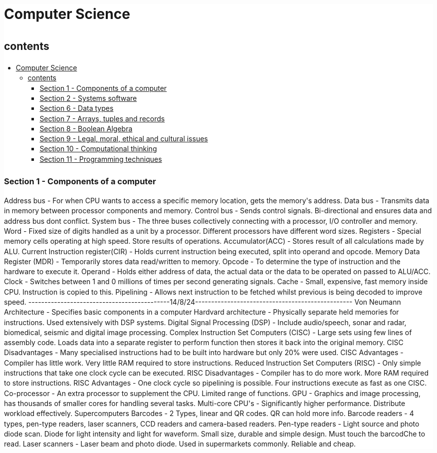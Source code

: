 # Computer Science

## contents
- [Computer Science](#computer-science)
  - [contents](#contents)
    - [Section 1 - Components of a computer](#section-1---components-of-a-computer)
    - [Section 2 - Systems software](#section-2---systems-software)
    - [Section 6 - Data types](#section-6---data-types)
    - [Section 7 - Arrays, tuples and records](#section-7---arrays-tuples-and-records)
    - [Section 8 - Boolean Algebra](#section-8---boolean-algebra)
    - [Section 9 - Legal, moral, ethical and cultural issues](#section-9---legal-moral-ethical-and-cultural-issues)
    - [Section 10 - Computational thinking](#section-10---computational-thinking)
    - [Section 11 - Programming techniques](#section-11---programming-techniques)


### Section 1 - Components of a computer
Address bus - For when CPU wants to access a specific memory location, gets the memory's address.
Data bus - Transmits data in memory between processor components and memory.
Control bus - Sends control signals. Bi-directional and ensures data and address bus dont conflict.
System bus - The three buses collectively connecting with a processor, I/O controller and memory.
Word - Fixed size of digits handled as a unit by a processor. Different processors have different word sizes.
Registers - Special memory cells operating at high speed. Store results of operations.
Accumulator(ACC) - Stores result of all calculations made by ALU.
Current Instruction register(CIR) -  Holds current instruction being executed, split into operand and opcode.
Memory Data Register (MDR) - Temporarily stores data read/written to memory.
Opcode - To determine the type of instruction and the hardware to execute it.
Operand - Holds either address of data, the actual data or the data to be operated on passed to ALU/ACC.
Clock - Switches between 1 and 0 millions of times per second generating signals.
Cache - Small, expensive, fast memory inside CPU. Instruction is copied to this.
Pipelining - Allows next instruction to be fetched whilst previous is being decoded to improve speed.
--------------------------------------------14/8/24-------------------------------------------------
Von Neumann Architecture - Specifies basic components in a computer
Hardvard architecture - Physically separate held memories for instructions. Used extensively with DSP systems.
Digital Signal Processing (DSP) - Include audio/speech, sonar and radar, biomedical, seismic and digital image processing.
Complex Instruction Set Computers (CISC) - Large sets using few lines of assembly code. Loads data into a separate register to perform function then stores it back into the original memory.
CISC Disadvantages - Many specialised instructions had to be built into hardware but only 20% were used.
CISC Advantages - Compiler has little work. Very little RAM required to store instructions.
Reduced Instruction Set Computers (RISC) - Only simple instructions that take one clock cycle can be executed.
RISC Disadvantages - Compiler has to do more work. More RAM required to store instructions.
RISC Advantages - One clock cycle so pipelining is possible. Four instructions execute as fast as one CISC.
Co-processor - An extra processor to supplement the CPU. Limited range of functions.
GPU - Graphics and image processing, has thousands of smaller cores for handling several tasks.
Multi-core CPU's - Significantly higher performance. Distribute workload effectively. Supercomputers
Barcodes - 2 Types, linear and QR codes. QR can hold more info.
Barcode readers - 4 types, pen-type readers, laser scanners, CCD readers and camera-based readers.
Pen-type readers - Light source and photo diode scan. Diode for light intensity and light for waveform. Small size, durable and simple design. Must touch the barcodChe to read.
Laser scanners - Laser beam and photo diode. Used in supermarkets commonly. Reliable and cheap.